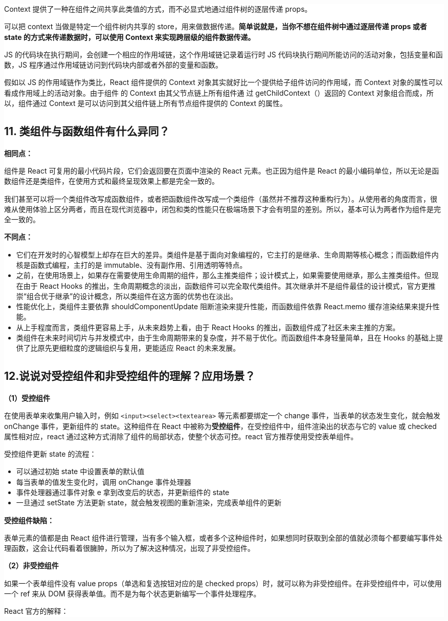 Context 提供了一种在组件之间共享此类值的方式，而不必显式地通过组件树的逐层传递 props。

可以把 context 当做是特定一个组件树内共享的 store，用来做数据传递。**简单说就是，当你不想在组件树中通过逐层传递 props 或者 state 的方式来传递数据时，可以使用 Context 来实现跨层级的组件数据传递。**

JS 的代码块在执行期间，会创建一个相应的作用域链，这个作用域链记录着运行时 JS 代码块执行期间所能访问的活动对象，包括变量和函数，JS 程序通过作用域链访问到代码块内部或者外部的变量和函数。

假如以 JS 的作用域链作为类比，React 组件提供的 Context 对象其实就好比一个提供给子组件访问的作用域，而 Context 对象的属性可以看成作用域上的活动对象。由于组件 的 Context 由其父节点链上所有组件通 过 getChildContext（）返回的 Context 对象组合而成，所以，组件通过 Context 是可以访问到其父组件链上所有节点组件提供的 Context 的属性。

## 11. 类组件与函数组件有什么异同？

**相同点：**

组件是 React 可复用的最小代码片段，它们会返回要在页面中渲染的 React 元素。也正因为组件是 React 的最小编码单位，所以无论是函数组件还是类组件，在使用方式和最终呈现效果上都是完全一致的。

我们甚至可以将一个类组件改写成函数组件，或者把函数组件改写成一个类组件（虽然并不推荐这种重构行为）。从使用者的角度而言，很难从使用体验上区分两者，而且在现代浏览器中，闭包和类的性能只在极端场景下才会有明显的差别。所以，基本可认为两者作为组件是完全一致的。

**不同点：**

- 它们在开发时的心智模型上却存在巨大的差异。类组件是基于面向对象编程的，它主打的是继承、生命周期等核心概念；而函数组件内核是函数式编程，主打的是 immutable、没有副作用、引用透明等特点。
- 之前，在使用场景上，如果存在需要使用生命周期的组件，那么主推类组件；设计模式上，如果需要使用继承，那么主推类组件。但现在由于 React Hooks 的推出，生命周期概念的淡出，函数组件可以完全取代类组件。其次继承并不是组件最佳的设计模式，官方更推崇“组合优于继承”的设计概念，所以类组件在这方面的优势也在淡出。
- 性能优化上，类组件主要依靠 shouldComponentUpdate 阻断渲染来提升性能，而函数组件依靠 React.memo 缓存渲染结果来提升性能。
- 从上手程度而言，类组件更容易上手，从未来趋势上看，由于 React Hooks 的推出，函数组件成了社区未来主推的方案。
- 类组件在未来时间切片与并发模式中，由于生命周期带来的复杂度，并不易于优化。而函数组件本身轻量简单，且在 Hooks 的基础上提供了比原先更细粒度的逻辑组织与复用，更能适应 React 的未来发展。

## 12.说说对受控组件和非受控组件的理解？应用场景？

**（1）受控组件**

在使用表单来收集用户输入时，例如 `<input><select><textearea>` 等元素都要绑定一个 change 事件，当表单的状态发生变化，就会触发 onChange 事件，更新组件的 state。这种组件在 React 中被称为**受控组件**，在受控组件中，组件渲染出的状态与它的 value 或 checked 属性相对应，react 通过这种方式消除了组件的局部状态，使整个状态可控。react 官方推荐使用受控表单组件。

受控组件更新 state 的流程：

- 可以通过初始 state 中设置表单的默认值
- 每当表单的值发生变化时，调用 onChange 事件处理器
- 事件处理器通过事件对象 e 拿到改变后的状态，并更新组件的 state
- 一旦通过 setState 方法更新 state，就会触发视图的重新渲染，完成表单组件的更新

**受控组件缺陷：**

表单元素的值都是由 React 组件进行管理，当有多个输入框，或者多个这种组件时，如果想同时获取到全部的值就必须每个都要编写事件处理函数，这会让代码看着很臃肿，所以为了解决这种情况，出现了非受控组件。

**（2）非受控组件**

如果一个表单组件没有 value props（单选和复选按钮对应的是 checked props）时，就可以称为非受控组件。在非受控组件中，可以使用一个 ref 来从 DOM 获得表单值。而不是为每个状态更新编写一个事件处理程序。

React 官方的解释：
